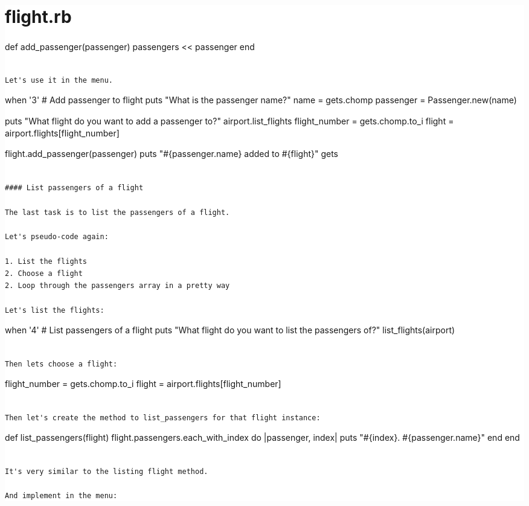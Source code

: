 # flight.rb

def add_passenger(passenger)
  passengers << passenger
end
```

Let's use it in the menu.

```
when '3' # Add passenger to flight
  puts "What is the passenger name?"
  name = gets.chomp
  passenger = Passenger.new(name)

  puts "What flight do you want to add a passenger to?"
  airport.list_flights
  flight_number = gets.chomp.to_i
  flight = airport.flights[flight_number]
      
  flight.add_passenger(passenger)
  puts "#{passenger.name} added to #{flight}"
  gets
```

#### List passengers of a flight

The last task is to list the passengers of a flight. 

Let's pseudo-code again:

1. List the flights
2. Choose a flight
2. Loop through the passengers array in a pretty way

Let's list the flights:

```
when '4' # List passengers of a flight
  puts "What flight do you want to list the passengers of?"
  list_flights(airport)
```

Then lets choose a flight:

```
  flight_number = gets.chomp.to_i
  flight = airport.flights[flight_number]
```

Then let's create the method to list_passengers for that flight instance:

```
def list_passengers(flight)
  flight.passengers.each_with_index do |passenger, index|
    puts "#{index}. #{passenger.name}"
  end
end
```

It's very similar to the listing flight method.

And implement in the menu:

```